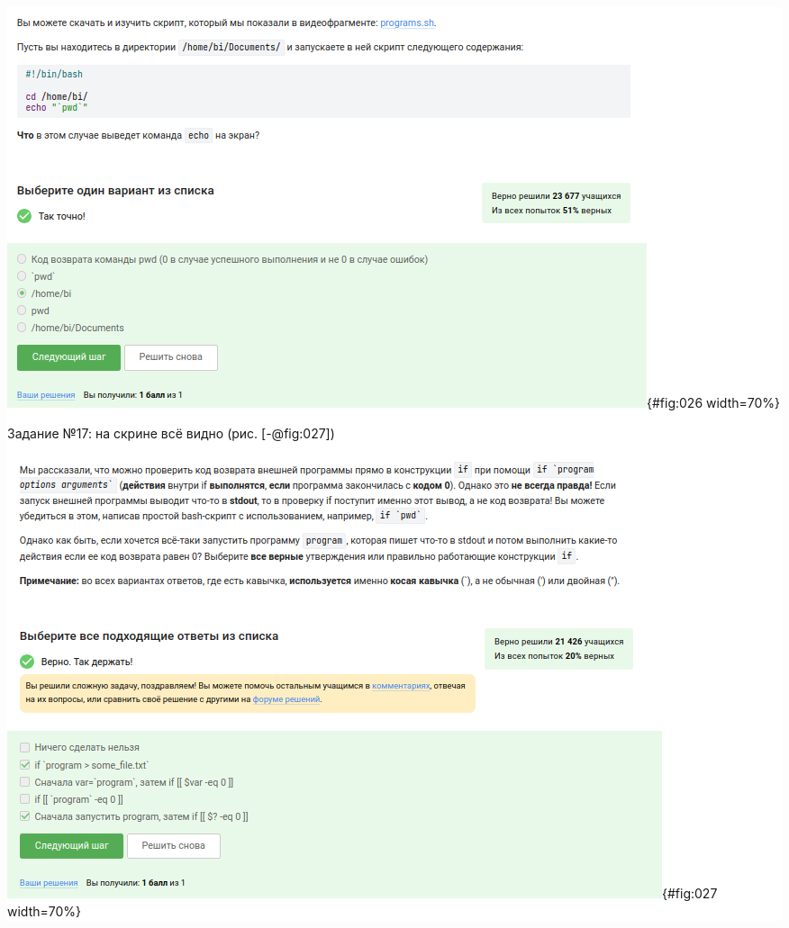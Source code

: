 ![Задание №16](image/ST3_26.png){#fig:026 width=70%}

Задание №17: на скрине всё видно (рис. [-@fig:027])

![Задание №17](image/ST3_27.png){#fig:027 width=70%}
